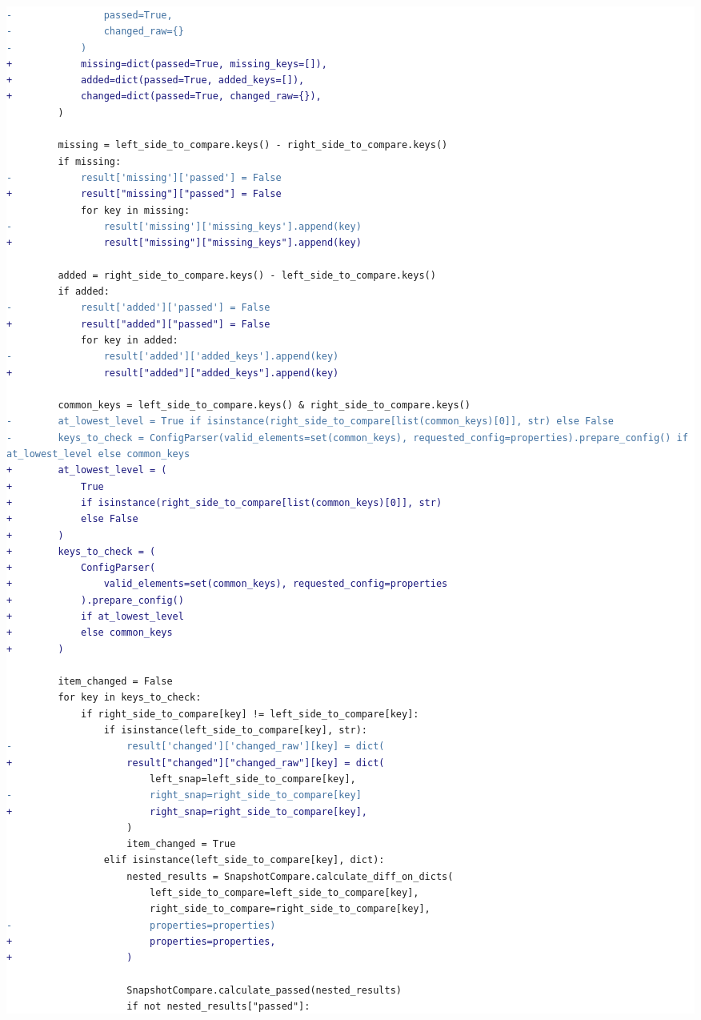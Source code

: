 ```diff
-                passed=True,
-                changed_raw={}
-            )
+            missing=dict(passed=True, missing_keys=[]),
+            added=dict(passed=True, added_keys=[]),
+            changed=dict(passed=True, changed_raw={}),
         )
 
         missing = left_side_to_compare.keys() - right_side_to_compare.keys()
         if missing:
-            result['missing']['passed'] = False
+            result["missing"]["passed"] = False
             for key in missing:
-                result['missing']['missing_keys'].append(key)
+                result["missing"]["missing_keys"].append(key)
 
         added = right_side_to_compare.keys() - left_side_to_compare.keys()
         if added:
-            result['added']['passed'] = False
+            result["added"]["passed"] = False
             for key in added:
-                result['added']['added_keys'].append(key)
+                result["added"]["added_keys"].append(key)
 
         common_keys = left_side_to_compare.keys() & right_side_to_compare.keys()
-        at_lowest_level = True if isinstance(right_side_to_compare[list(common_keys)[0]], str) else False
-        keys_to_check = ConfigParser(valid_elements=set(common_keys), requested_config=properties).prepare_config() if at_lowest_level else common_keys
+        at_lowest_level = (
+            True
+            if isinstance(right_side_to_compare[list(common_keys)[0]], str)
+            else False
+        )
+        keys_to_check = (
+            ConfigParser(
+                valid_elements=set(common_keys), requested_config=properties
+            ).prepare_config()
+            if at_lowest_level
+            else common_keys
+        )
 
         item_changed = False
         for key in keys_to_check:
             if right_side_to_compare[key] != left_side_to_compare[key]:
                 if isinstance(left_side_to_compare[key], str):
-                    result['changed']['changed_raw'][key] = dict(
+                    result["changed"]["changed_raw"][key] = dict(
                         left_snap=left_side_to_compare[key],
-                        right_snap=right_side_to_compare[key]
+                        right_snap=right_side_to_compare[key],
                     )
                     item_changed = True
                 elif isinstance(left_side_to_compare[key], dict):
                     nested_results = SnapshotCompare.calculate_diff_on_dicts(
                         left_side_to_compare=left_side_to_compare[key],
                         right_side_to_compare=right_side_to_compare[key],
-                        properties=properties)
+                        properties=properties,
+                    )
 
                     SnapshotCompare.calculate_passed(nested_results)
                     if not nested_results["passed"]:
```